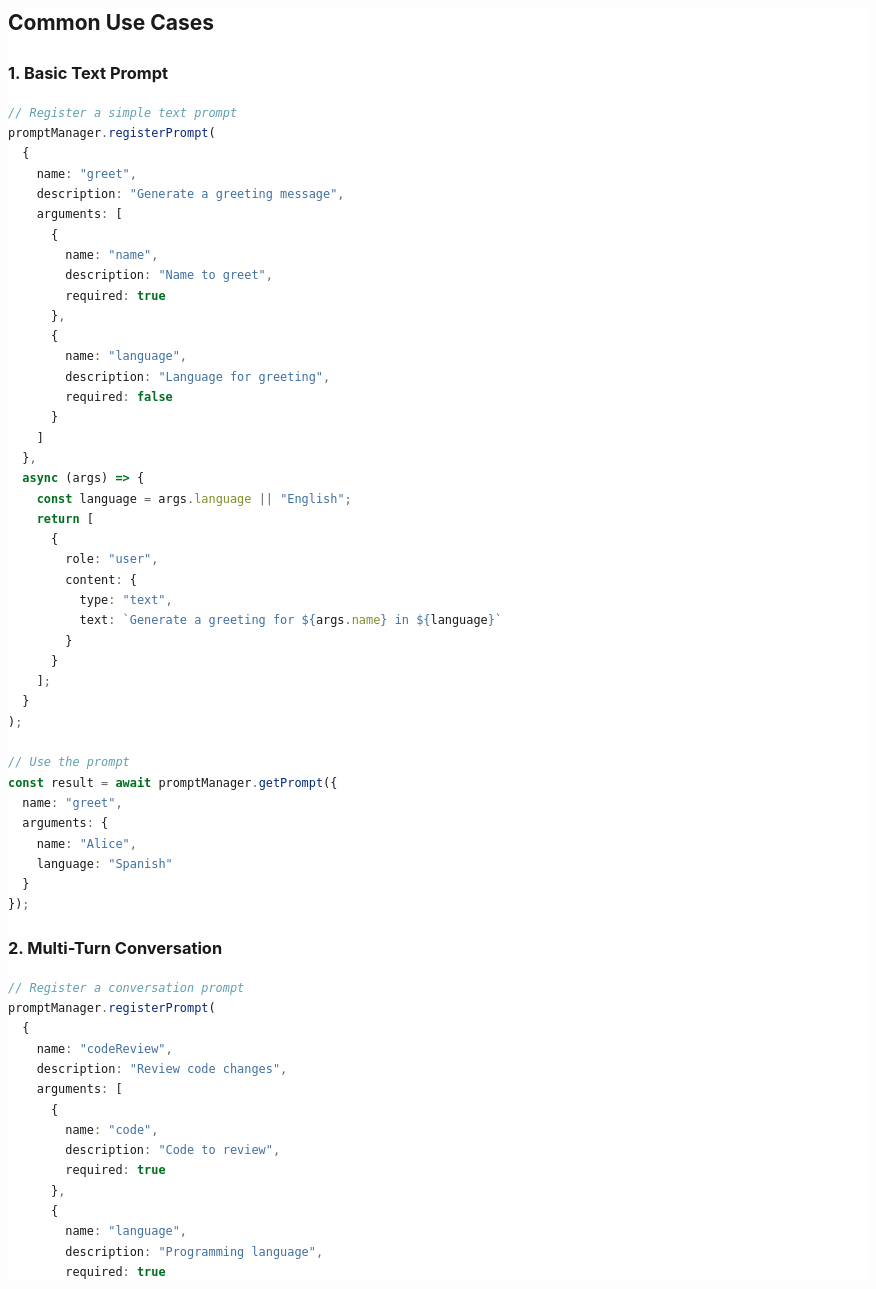 ## Common Use Cases

### 1. Basic Text Prompt
```typescript
// Register a simple text prompt
promptManager.registerPrompt(
  {
    name: "greet",
    description: "Generate a greeting message",
    arguments: [
      {
        name: "name",
        description: "Name to greet",
        required: true
      },
      {
        name: "language",
        description: "Language for greeting",
        required: false
      }
    ]
  },
  async (args) => {
    const language = args.language || "English";
    return [
      {
        role: "user",
        content: {
          type: "text",
          text: `Generate a greeting for ${args.name} in ${language}`
        }
      }
    ];
  }
);

// Use the prompt
const result = await promptManager.getPrompt({
  name: "greet",
  arguments: {
    name: "Alice",
    language: "Spanish"
  }
});
```

### 2. Multi-Turn Conversation
```typescript
// Register a conversation prompt
promptManager.registerPrompt(
  {
    name: "codeReview",
    description: "Review code changes",
    arguments: [
      {
        name: "code",
        description: "Code to review",
        required: true
      },
      {
        name: "language",
        description: "Programming language",
        required: true
```